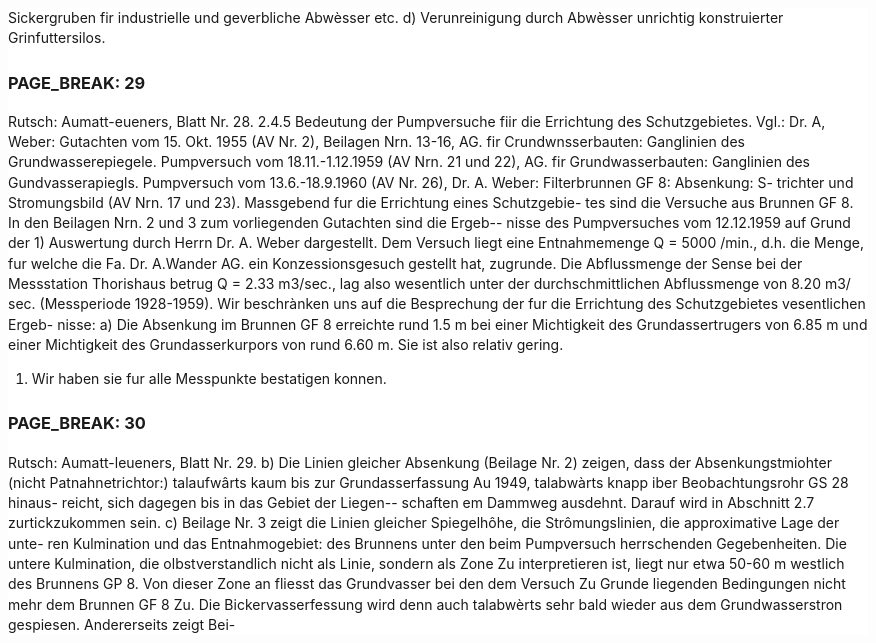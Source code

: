 Sickergruben fir industrielle und geverbliche Abwèsser
etc.
d) Verunreinigung durch Abwèsser unrichtig konstruierter
Grinfuttersilos.

### PAGE_BREAK: 29 ###

Rutsch: Aumatt-eueners, Blatt Nr. 28.
2.4.5 Bedeutung der Pumpversuche fiir die
Errichtung des Schutzgebietes.
Vgl.: Dr. A, Weber: Gutachten vom 15. Okt. 1955
(AV Nr. 2), Beilagen Nrn. 13-16,
AG. fir Crundwnsserbauten: Ganglinien des
Grundwasserepiegele. Pumpversuch vom
18.11.-1.12.1959 (AV Nrn. 21 und 22),
AG. fir Grundwasserbauten: Ganglinien des
Gundvasserapiegls. Pumpversuch vom
13.6.-18.9.1960 (AV Nr. 26),
Dr. A. Weber: Filterbrunnen GF 8: Absenkung: S-
trichter und Stromungsbild (AV Nrn. 17 und 23).
Massgebend fur die Errichtung eines Schutzgebie-
tes sind die Versuche aus Brunnen GF 8. In den Beilagen
Nrn. 2 und 3 zum vorliegenden Gutachten sind die Ergeb--
nisse des Pumpversuches vom 12.12.1959 auf Grund der
1)
Auswertung durch Herrn Dr. A. Weber dargestellt.
Dem Versuch liegt eine Entnahmemenge Q = 5000
/min., d.h. die Menge, fur welche die Fa. Dr. A.Wander
AG. ein Konzessionsgesuch gestellt hat, zugrunde.
Die Abflussmenge der Sense bei der Messstation
Thorishaus betrug Q = 2.33 m3/sec., lag also wesentlich
unter der durchschmittlichen Abflussmenge von 8.20 m3/
sec. (Messperiode 1928-1959).
Wir beschrànken uns auf die Besprechung der fur
die Errichtung des Schutzgebietes vesentlichen Ergeb-
nisse:
a) Die Absenkung im Brunnen GF 8 erreichte rund 1.5 m
bei einer Michtigkeit des Grundassertrugers von
6.85 m und einer Michtigkeit des Grundasserkurpors
von rund 6.60 m. Sie ist also relativ gering.
1) Wir haben sie fur alle Messpunkte bestatigen konnen.

### PAGE_BREAK: 30 ###

Rutsch: Aumatt-leueners, Blatt Nr. 29.
b) Die Linien gleicher Absenkung (Beilage Nr. 2) zeigen,
dass der Absenkungstmiohter (nicht Patnahnetrichtor:)
talaufwârts kaum bis zur Grundasserfassung Au 1949,
talabwàrts knapp iber Beobachtungsrohr GS 28 hinaus-
reicht, sich dagegen bis in das Gebiet der Liegen--
schaften em Dammweg ausdehnt. Darauf wird in Abschnitt
2.7 zurtickzukommen sein.
c) Beilage Nr. 3 zeigt die Linien gleicher Spiegelhôhe,
die Strômungslinien, die approximative Lage der unte-
ren Kulmination und das Entnahmogebiet: des Brunnens
unter den beim Pumpversuch herrschenden Gegebenheiten.
Die untere Kulmination, die olbstverstandlich nicht
als Linie, sondern als Zone Zu interpretieren ist,
liegt nur etwa 50-60 m westlich des Brunnens GP 8.
Von dieser Zone an fliesst das Grundvasser bei den
dem Versuch Zu Grunde liegenden Bedingungen nicht
mehr dem Brunnen GF 8 Zu. Die Bickervasserfessung
wird denn auch talabwèrts sehr bald wieder aus dem
Grundwasserstron gespiesen. Andererseits zeigt Bei-